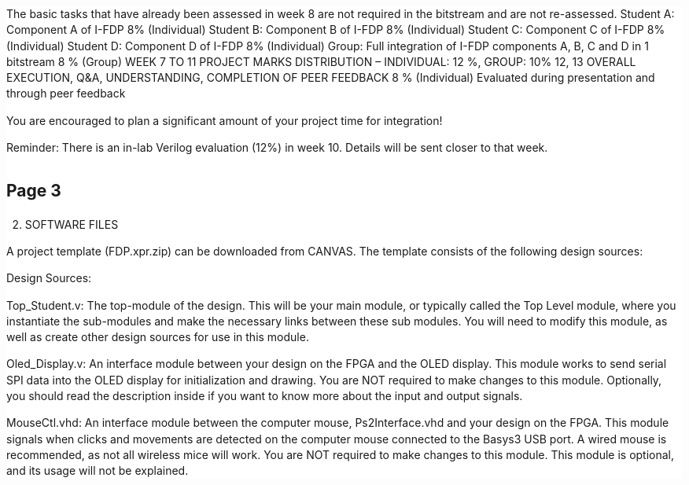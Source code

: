The basic tasks that have already been
assessed in week 8 are not required in the
bitstream and are not re-assessed.
Student A: Component A of I-FDP
8% (Individual)
Student B: Component B of I-FDP
8% (Individual)
Student C: Component C of I-FDP
8% (Individual)
Student D: Component D of I-FDP
8% (Individual)
Group: Full integration of I-FDP components A,
B, C and D in 1 bitstream
8 % (Group)
WEEK 7 TO 11 PROJECT MARKS DISTRIBUTION – INDIVIDUAL: 12 %, GROUP: 10%
12, 13
OVERALL EXECUTION, Q&A, UNDERSTANDING,
COMPLETION OF PEER FEEDBACK
8 % (Individual)
Evaluated during presentation
and through peer feedback

You are encouraged to plan a significant amount of your project time for integration!

Reminder: There is an in-lab Verilog evaluation (12%) in week 10. Details will be sent closer to that week.

## Page 3

2. SOFTWARE FILES

A project template (FDP.xpr.zip) can be downloaded from CANVAS. The template consists of the following design sources:

Design Sources:

Top_Student.v: The top-module of the design. This will be your main module, or typically called the Top Level module,
where you instantiate the sub-modules and make the necessary links between these sub modules. You will need to
modify this module, as well as create other design sources for use in this module.

Oled_Display.v: An interface module between your design on the FPGA and the OLED display. This module works to send
serial SPI data into the OLED display for initialization and drawing. You are NOT required to make changes to this module.
Optionally, you should read the description inside if you want to know more about the input and output signals.

MouseCtl.vhd: An interface module between the computer mouse, Ps2Interface.vhd and your design on the FPGA. This
module signals when clicks and movements are detected on the computer mouse connected to the Basys3 USB port. A
wired mouse is recommended, as not all wireless mice will work. You are NOT required to make changes to this module.
This module is optional, and its usage will not be explained.
